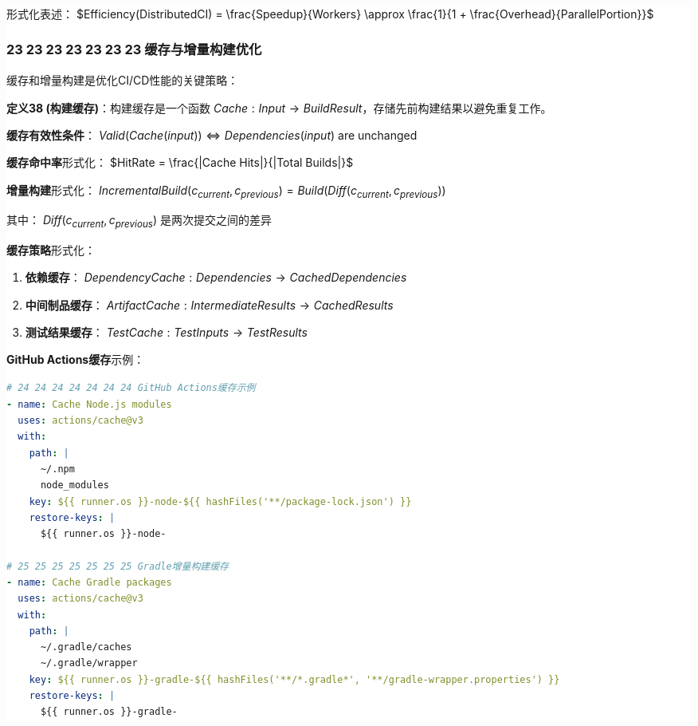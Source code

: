 形式化表述：
$Efficiency(DistributedCI) = \frac{Speedup}{Workers} \approx \frac{1}{1 + \frac{Overhead}{ParallelPortion}}$

### 23 23 23 23 23 23 23 缓存与增量构建优化

缓存和增量构建是优化CI/CD性能的关键策略：

**定义38 (构建缓存)**：构建缓存是一个函数 $Cache: Input \to BuildResult$，存储先前构建结果以避免重复工作。

**缓存有效性条件**：
$Valid(Cache(input)) \iff Dependencies(input) \text{ are unchanged}$

**缓存命中率**形式化：
$HitRate = \frac{|Cache Hits|}{|Total Builds|}$

**增量构建**形式化：
$IncrementalBuild(c_{current}, c_{previous}) = Build(Diff(c_{current}, c_{previous}))$

其中：
$Diff(c_{current}, c_{previous})$ 是两次提交之间的差异

**缓存策略**形式化：

1. **依赖缓存**：
   $DependencyCache: Dependencies \to CachedDependencies$

2. **中间制品缓存**：
   $ArtifactCache: IntermediateResults \to CachedResults$

3. **测试结果缓存**：
   $TestCache: TestInputs \to TestResults$

**GitHub Actions缓存**示例：

```yaml
# 24 24 24 24 24 24 24 GitHub Actions缓存示例
- name: Cache Node.js modules
  uses: actions/cache@v3
  with:
    path: |
      ~/.npm
      node_modules
    key: ${{ runner.os }}-node-${{ hashFiles('**/package-lock.json') }}
    restore-keys: |
      ${{ runner.os }}-node-

# 25 25 25 25 25 25 25 Gradle增量构建缓存
- name: Cache Gradle packages
  uses: actions/cache@v3
  with:
    path: |
      ~/.gradle/caches
      ~/.gradle/wrapper
    key: ${{ runner.os }}-gradle-${{ hashFiles('**/*.gradle*', '**/gradle-wrapper.properties') }}
    restore-keys: |
      ${{ runner.os }}-gradle-
```
